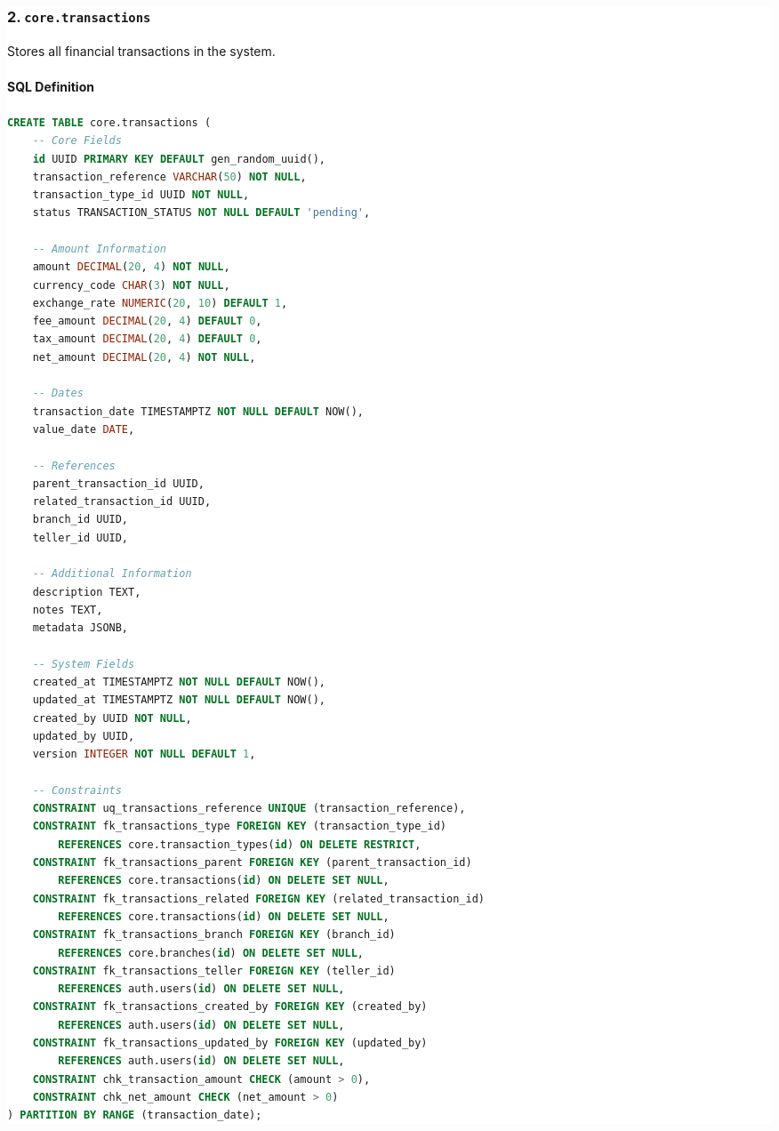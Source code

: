 
### 2. `core.transactions`

Stores all financial transactions in the system.

#### SQL Definition
```sql
CREATE TABLE core.transactions (
    -- Core Fields
    id UUID PRIMARY KEY DEFAULT gen_random_uuid(),
    transaction_reference VARCHAR(50) NOT NULL,
    transaction_type_id UUID NOT NULL,
    status TRANSACTION_STATUS NOT NULL DEFAULT 'pending',
    
    -- Amount Information
    amount DECIMAL(20, 4) NOT NULL,
    currency_code CHAR(3) NOT NULL,
    exchange_rate NUMERIC(20, 10) DEFAULT 1,
    fee_amount DECIMAL(20, 4) DEFAULT 0,
    tax_amount DECIMAL(20, 4) DEFAULT 0,
    net_amount DECIMAL(20, 4) NOT NULL,
    
    -- Dates
    transaction_date TIMESTAMPTZ NOT NULL DEFAULT NOW(),
    value_date DATE,
    
    -- References
    parent_transaction_id UUID,
    related_transaction_id UUID,
    branch_id UUID,
    teller_id UUID,
    
    -- Additional Information
    description TEXT,
    notes TEXT,
    metadata JSONB,
    
    -- System Fields
    created_at TIMESTAMPTZ NOT NULL DEFAULT NOW(),
    updated_at TIMESTAMPTZ NOT NULL DEFAULT NOW(),
    created_by UUID NOT NULL,
    updated_by UUID,
    version INTEGER NOT NULL DEFAULT 1,
    
    -- Constraints
    CONSTRAINT uq_transactions_reference UNIQUE (transaction_reference),
    CONSTRAINT fk_transactions_type FOREIGN KEY (transaction_type_id) 
        REFERENCES core.transaction_types(id) ON DELETE RESTRICT,
    CONSTRAINT fk_transactions_parent FOREIGN KEY (parent_transaction_id) 
        REFERENCES core.transactions(id) ON DELETE SET NULL,
    CONSTRAINT fk_transactions_related FOREIGN KEY (related_transaction_id) 
        REFERENCES core.transactions(id) ON DELETE SET NULL,
    CONSTRAINT fk_transactions_branch FOREIGN KEY (branch_id) 
        REFERENCES core.branches(id) ON DELETE SET NULL,
    CONSTRAINT fk_transactions_teller FOREIGN KEY (teller_id) 
        REFERENCES auth.users(id) ON DELETE SET NULL,
    CONSTRAINT fk_transactions_created_by FOREIGN KEY (created_by) 
        REFERENCES auth.users(id) ON DELETE SET NULL,
    CONSTRAINT fk_transactions_updated_by FOREIGN KEY (updated_by) 
        REFERENCES auth.users(id) ON DELETE SET NULL,
    CONSTRAINT chk_transaction_amount CHECK (amount > 0),
    CONSTRAINT chk_net_amount CHECK (net_amount > 0)
) PARTITION BY RANGE (transaction_date);

```